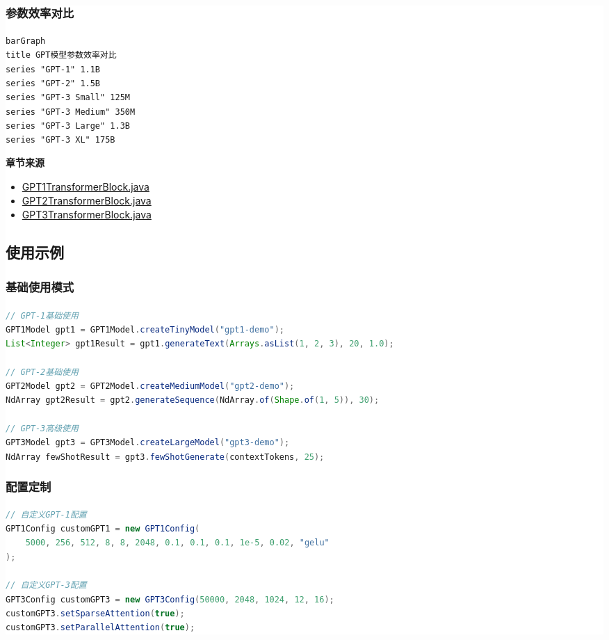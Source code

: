 ### 参数效率对比

```mermaid
barGraph
title GPT模型参数效率对比
series "GPT-1" 1.1B
series "GPT-2" 1.5B
series "GPT-3 Small" 125M
series "GPT-3 Medium" 350M
series "GPT-3 Large" 1.3B
series "GPT-3 XL" 175B
```

**章节来源**
- [GPT1TransformerBlock.java](file://tinyai-model-gpt/src/main/java/io/leavesfly/tinyai/gpt1/GPT1TransformerBlock.java#L80-L120)
- [GPT2TransformerBlock.java](file://tinyai-model-gpt/src/main/java/io/leavesfly/tinyai/gpt2/GPT2TransformerBlock.java#L80-L120)
- [GPT3TransformerBlock.java](file://tinyai-model-gpt/src/main/java/io/leavesfly/tinyai/gpt3/GPT3TransformerBlock.java#L80-L120)

## 使用示例

### 基础使用模式

```java
// GPT-1基础使用
GPT1Model gpt1 = GPT1Model.createTinyModel("gpt1-demo");
List<Integer> gpt1Result = gpt1.generateText(Arrays.asList(1, 2, 3), 20, 1.0);

// GPT-2基础使用  
GPT2Model gpt2 = GPT2Model.createMediumModel("gpt2-demo");
NdArray gpt2Result = gpt2.generateSequence(NdArray.of(Shape.of(1, 5)), 30);

// GPT-3高级使用
GPT3Model gpt3 = GPT3Model.createLargeModel("gpt3-demo");
NdArray fewShotResult = gpt3.fewShotGenerate(contextTokens, 25);
```

### 配置定制

```java
// 自定义GPT-1配置
GPT1Config customGPT1 = new GPT1Config(
    5000, 256, 512, 8, 8, 2048, 0.1, 0.1, 0.1, 1e-5, 0.02, "gelu"
);

// 自定义GPT-3配置
GPT3Config customGPT3 = new GPT3Config(50000, 2048, 1024, 12, 16);
customGPT3.setSparseAttention(true);
customGPT3.setParallelAttention(true);
```
